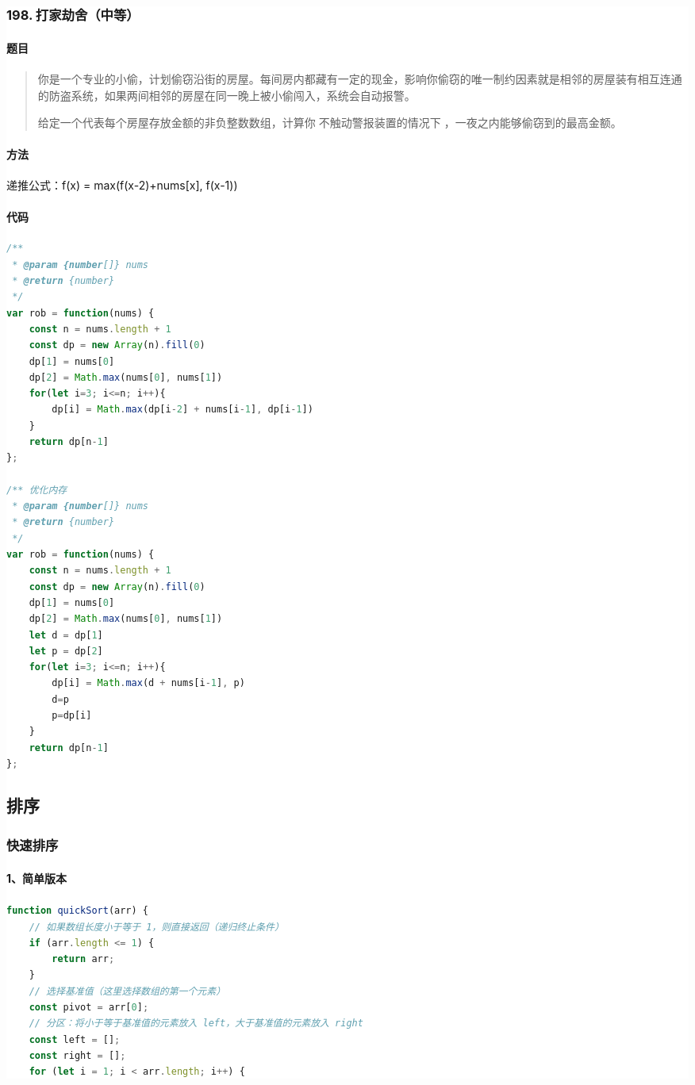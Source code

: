 ### 198. 打家劫舍（中等）
#### 题目
> 你是一个专业的小偷，计划偷窃沿街的房屋。每间房内都藏有一定的现金，影响你偷窃的唯一制约因素就是相邻的房屋装有相互连通的防盗系统，如果两间相邻的房屋在同一晚上被小偷闯入，系统会自动报警。
> 
> 给定一个代表每个房屋存放金额的非负整数数组，计算你 不触动警报装置的情况下 ，一夜之内能够偷窃到的最高金额。

#### 方法
递推公式：f(x) = max(f(x-2)+nums[x], f(x-1))
#### 代码
```js
/**
 * @param {number[]} nums
 * @return {number}
 */
var rob = function(nums) {
    const n = nums.length + 1
    const dp = new Array(n).fill(0)
    dp[1] = nums[0]
    dp[2] = Math.max(nums[0], nums[1])
    for(let i=3; i<=n; i++){
        dp[i] = Math.max(dp[i-2] + nums[i-1], dp[i-1])
    }
    return dp[n-1]
};

/** 优化内存
 * @param {number[]} nums
 * @return {number}
 */
var rob = function(nums) {
    const n = nums.length + 1
    const dp = new Array(n).fill(0)
    dp[1] = nums[0]
    dp[2] = Math.max(nums[0], nums[1])
    let d = dp[1]
    let p = dp[2]
    for(let i=3; i<=n; i++){
        dp[i] = Math.max(d + nums[i-1], p)
        d=p
        p=dp[i]
    }
    return dp[n-1]
};
```


## 排序
### 快速排序
#### 1、简单版本
```js
function quickSort(arr) {
    // 如果数组长度小于等于 1，则直接返回（递归终止条件）
    if (arr.length <= 1) {
        return arr;
    }
    // 选择基准值（这里选择数组的第一个元素）
    const pivot = arr[0];
    // 分区：将小于等于基准值的元素放入 left，大于基准值的元素放入 right
    const left = [];
    const right = [];
    for (let i = 1; i < arr.length; i++) {
```